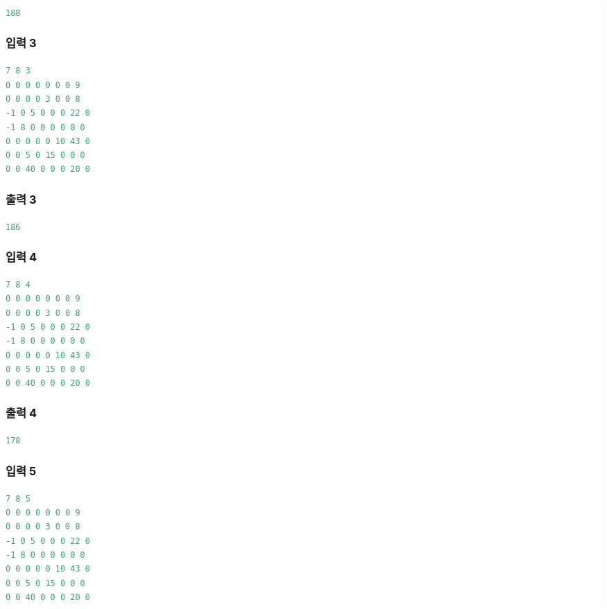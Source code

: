 ```python
188
```



### 입력 3

```python
7 8 3
0 0 0 0 0 0 0 9
0 0 0 0 3 0 0 8
-1 0 5 0 0 0 22 0
-1 8 0 0 0 0 0 0
0 0 0 0 0 10 43 0
0 0 5 0 15 0 0 0
0 0 40 0 0 0 20 0
```

### 출력 3

```python
186
```



### 입력 4

```python
7 8 4
0 0 0 0 0 0 0 9
0 0 0 0 3 0 0 8
-1 0 5 0 0 0 22 0
-1 8 0 0 0 0 0 0
0 0 0 0 0 10 43 0
0 0 5 0 15 0 0 0
0 0 40 0 0 0 20 0
```

### 출력 4

```python
178
```



### 입력 5

```python
7 8 5
0 0 0 0 0 0 0 9
0 0 0 0 3 0 0 8
-1 0 5 0 0 0 22 0
-1 8 0 0 0 0 0 0
0 0 0 0 0 10 43 0
0 0 5 0 15 0 0 0
0 0 40 0 0 0 20 0
```
